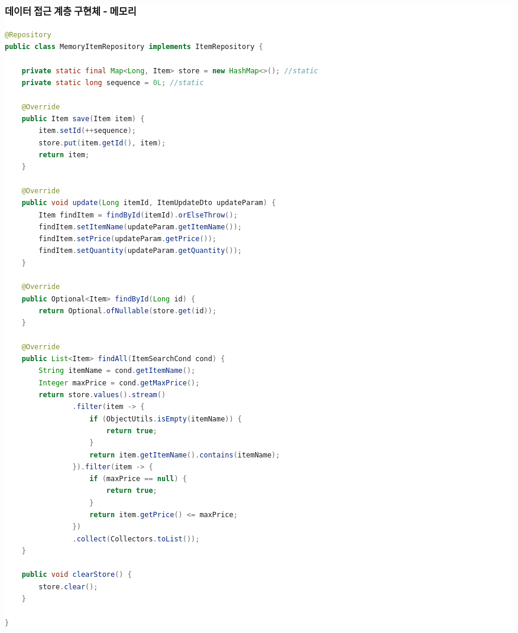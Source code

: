 ### 데이터 접근 계층 구현체 - 메모리
```java
@Repository
public class MemoryItemRepository implements ItemRepository {

    private static final Map<Long, Item> store = new HashMap<>(); //static
    private static long sequence = 0L; //static

    @Override
    public Item save(Item item) {
        item.setId(++sequence);
        store.put(item.getId(), item);
        return item;
    }

    @Override
    public void update(Long itemId, ItemUpdateDto updateParam) {
        Item findItem = findById(itemId).orElseThrow();
        findItem.setItemName(updateParam.getItemName());
        findItem.setPrice(updateParam.getPrice());
        findItem.setQuantity(updateParam.getQuantity());
    }

    @Override
    public Optional<Item> findById(Long id) {
        return Optional.ofNullable(store.get(id));
    }

    @Override
    public List<Item> findAll(ItemSearchCond cond) {
        String itemName = cond.getItemName();
        Integer maxPrice = cond.getMaxPrice();
        return store.values().stream()
                .filter(item -> {
                    if (ObjectUtils.isEmpty(itemName)) {
                        return true;
                    }
                    return item.getItemName().contains(itemName);
                }).filter(item -> {
                    if (maxPrice == null) {
                        return true;
                    }
                    return item.getPrice() <= maxPrice;
                })
                .collect(Collectors.toList());
    }

    public void clearStore() {
        store.clear();
    }

}
```
